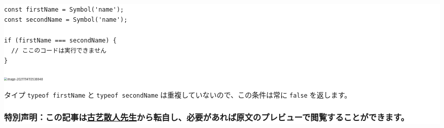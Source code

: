 ```tsx
const firstName = Symbol('name');
const secondName = Symbol('name');

if (firstName === secondName) {
  // ここのコードは実行できません
}
```

<img src="https://s2.loli.net/2022/02/22/ORATaxUgEjrPL9V.png" alt="image-20211114113536948" style="zoom:40%;" />

タイプ `typeof firstName` と `typeof secondName` は重複していないので、この条件は常に `false` を返します。

### 特別声明：この記事は<a href="https://github.com/lurongtao/TypeScript">古艺散人先生</a>から転自し、必要があれば原文のプレビューで閲覧することができます。
